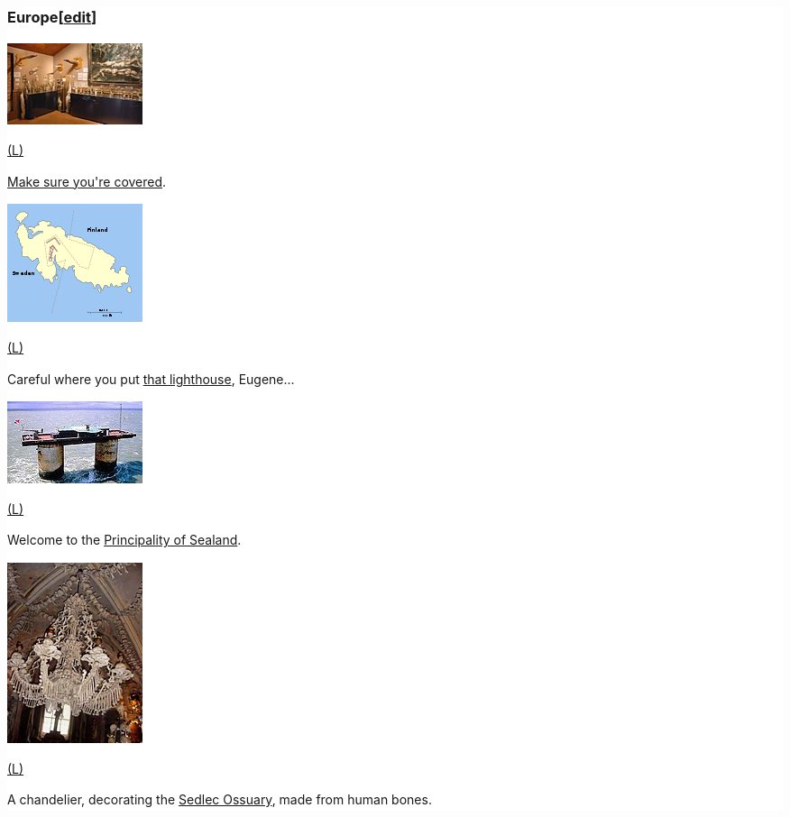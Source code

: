 ### Europe[[edit](https://en.wikipedia.org/w/index.php?title=Wikipedia:Unusual_articles/Places_and_infrastructure&action=edit&section=T-6)]

[![150px-Husavik_Phallusmuseum.jpg](../_resources/e16a7e5dd891105eac4bed5bdb66f92a.jpg)](https://en.wikipedia.org/wiki/File:Husavik_Phallusmuseum.jpg)

[(L)](https://en.wikipedia.org/wiki/File:Husavik_Phallusmuseum.jpg)

[Make sure you're covered](https://en.wikipedia.org/wiki/Icelandic_Phallological_Museum).

[![150px-Märket_Island_map.svg.png](../_resources/01af65446687c747bcdf6ce7f6d72a71.png)](https://en.wikipedia.org/wiki/File:M%C3%A4rket_Island_map.svg)

[(L)](https://en.wikipedia.org/wiki/File:M%C3%A4rket_Island_map.svg)

Careful where you put [that lighthouse](https://en.wikipedia.org/wiki/M%C3%A4rket), Eugene...

[![150px-Sealand_fortress.jpg](../_resources/8208e60d94d13b03e4c691e7fce2094a.jpg)](https://en.wikipedia.org/wiki/File:Sealand_fortress.jpg)

[(L)](https://en.wikipedia.org/wiki/File:Sealand_fortress.jpg)

Welcome to the [Principality of Sealand](https://en.wikipedia.org/wiki/Principality_of_Sealand).

[![150px-Sedlec-Ossuary.jpg](../_resources/695d3b04c43840738878fff4a2af394b.jpg)](https://en.wikipedia.org/wiki/File:Sedlec-Ossuary.jpg)

[(L)](https://en.wikipedia.org/wiki/File:Sedlec-Ossuary.jpg)

A chandelier, decorating the [Sedlec Ossuary](https://en.wikipedia.org/wiki/Sedlec_Ossuary), made from human bones.
